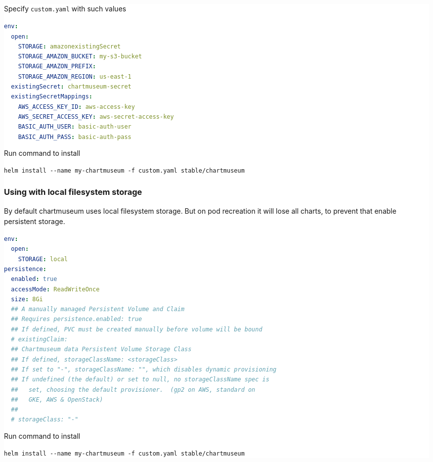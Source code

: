 Specify `custom.yaml` with such values

```yaml
env:
  open:
    STORAGE: amazonexistingSecret
    STORAGE_AMAZON_BUCKET: my-s3-bucket
    STORAGE_AMAZON_PREFIX:
    STORAGE_AMAZON_REGION: us-east-1
  existingSecret: chartmuseum-secret
  existingSecretMappings:
    AWS_ACCESS_KEY_ID: aws-access-key
    AWS_SECRET_ACCESS_KEY: aws-secret-access-key
    BASIC_AUTH_USER: basic-auth-user
    BASIC_AUTH_PASS: basic-auth-pass
```

Run command to install

```shell
helm install --name my-chartmuseum -f custom.yaml stable/chartmuseum
```

### Using with local filesystem storage

By default chartmuseum uses local filesystem storage.
But on pod recreation it will lose all charts, to prevent that enable persistent storage.

```yaml
env:
  open:
    STORAGE: local
persistence:
  enabled: true
  accessMode: ReadWriteOnce
  size: 8Gi
  ## A manually managed Persistent Volume and Claim
  ## Requires persistence.enabled: true
  ## If defined, PVC must be created manually before volume will be bound
  # existingClaim:
  ## Chartmuseum data Persistent Volume Storage Class
  ## If defined, storageClassName: <storageClass>
  ## If set to "-", storageClassName: "", which disables dynamic provisioning
  ## If undefined (the default) or set to null, no storageClassName spec is
  ##   set, choosing the default provisioner.  (gp2 on AWS, standard on
  ##   GKE, AWS & OpenStack)
  ##
  # storageClass: "-"
```

Run command to install

```shell
helm install --name my-chartmuseum -f custom.yaml stable/chartmuseum
```
